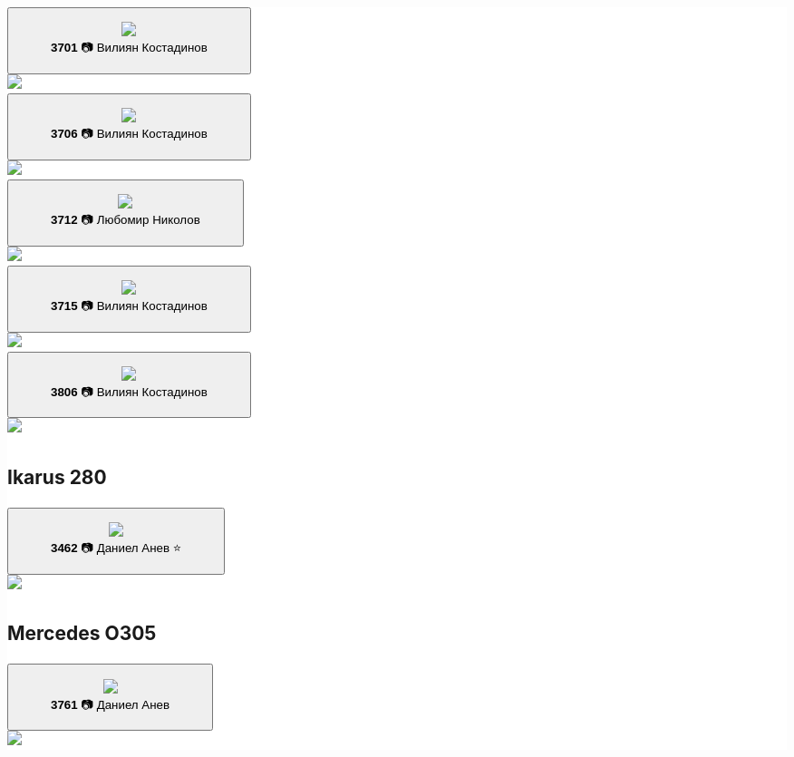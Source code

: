 <div class="dropdown"><button class="imgbtn"><figure><img src="https://live.staticflickr.com/65535/52512733905_2450b6aabb_k.jpg" height="200px"><figcaption><b>3701 </b>📷 Вилиян Костадинов</figcaption></figure></button><div class="dropdown-content"><a href="https://www.flickr.com/photos/196945517@N03/52512733905" target="_blank" title="3706"> <img src="https://live.staticflickr.com/65535/52512733905_2450b6aabb_k.jpg" width="100%"></a></div></div>

  
<div class="dropdown"><button class="imgbtn"><figure><img src="https://live.staticflickr.com/65535/52503374382_ef6227e2f6_k.jpg" height="200px"><figcaption><b>3706 </b>📷 Вилиян Костадинов</figcaption></figure></button><div class="dropdown-content"><a href="https://www.flickr.com/photos/196893888@N03/52503374382" target="_blank" title="3706"> <img src="https://live.staticflickr.com/65535/52503374382_ef6227e2f6_k.jpg" width="100%"></a></div></div>

 
<div class="dropdown"><button class="imgbtn"><figure><img src="https://live.staticflickr.com/65535/52568777487_7362044d1e_o.jpg" height="200px"><figcaption><b>3712 </b>📷 Любомир Николов</figcaption></figure></button><div class="dropdown-content"><a href="https://www.flickr.com/photos/197148691@N05/52568777487" target="_blank" title="3712"> <img src="https://live.staticflickr.com/65535/52568777487_7362044d1e_o.jpg" width="100%"></a></div></div>

 
<div class="dropdown"><button class="imgbtn"><figure><img src="https://live.staticflickr.com/65535/52597467079_a0175171ed_k.jpg" height="200px"><figcaption><b>3715 </b>📷 Вилиян Костадинов</figcaption></figure></button><div class="dropdown-content"><a href="https://www.flickr.com/photos/196945517@N03/52597467079" target="_blank" title="3712"> <img src="https://live.staticflickr.com/65535/52597467079_a0175171ed_k.jpg" width="100%"></a></div></div>

 
<div class="dropdown"><button class="imgbtn"><figure><img src="https://live.staticflickr.com/65535/52503762622_d5c8d4e241_k.jpg" height="200px"><figcaption><b>3806 </b>📷 Вилиян Костадинов</figcaption></figure></button><div class="dropdown-content"><a href="https://www.flickr.com/photos/196945517@N03/52503762622" target="_blank" title="3712"> <img src="https://live.staticflickr.com/65535/52503762622_d5c8d4e241_k.jpg" width="100%"></a></div></div>

## Ikarus 280
 
<div class="dropdown"><button class="imgbtn"><figure><img src="https://drive.google.com/uc?id=1zMI-Kqbis_pOIa1jkdhyCF7al27H6aXY" height="200px"><figcaption><b>3462</b> 📷 Даниел Анев ⭐</figcaption></figure></button><div class="dropdown-content"><img src="https://drive.google.com/uc?id=1zMI-Kqbis_pOIa1jkdhyCF7al27H6aXY" width="100%"></div></div></div></div>  


 ## Mercedes O305
 
  
<div class="dropdown"><button class="imgbtn"><figure><img src="https://lh3.googleusercontent.com/u/3/drive-viewer/AFGJ81pJBUF2fGM5oOEXvJF6vHZvgLg33w3Dz8abR3pEtRqvUBdqSs_3DGftSUzIPL8rAgXVroD8DGOeTFe5qNLbXYjT1mcnyQ=w1278-h1250" height="200px"><figcaption><b>3761 </b>📷 Даниел Анев</figcaption></figure></button><div class="dropdown-content"><img src="https://lh3.googleusercontent.com/u/3/drive-viewer/AFGJ81pJBUF2fGM5oOEXvJF6vHZvgLg33w3Dz8abR3pEtRqvUBdqSs_3DGftSUzIPL8rAgXVroD8DGOeTFe5qNLbXYjT1mcnyQ=w1278-h1250" width="100%"></div></div>